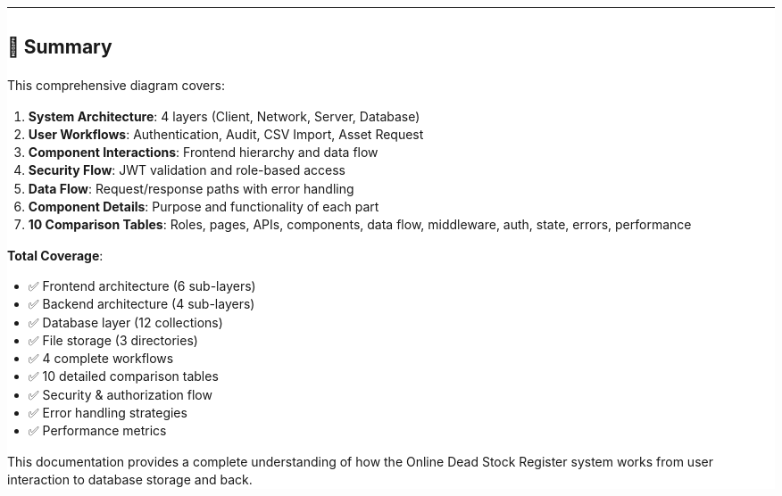 
---

## 🎯 Summary

This comprehensive diagram covers:

1. **System Architecture**: 4 layers (Client, Network, Server, Database)
2. **User Workflows**: Authentication, Audit, CSV Import, Asset Request
3. **Component Interactions**: Frontend hierarchy and data flow
4. **Security Flow**: JWT validation and role-based access
5. **Data Flow**: Request/response paths with error handling
6. **Component Details**: Purpose and functionality of each part
7. **10 Comparison Tables**: Roles, pages, APIs, components, data flow, middleware, auth, state, errors, performance

**Total Coverage**:
- ✅ Frontend architecture (6 sub-layers)
- ✅ Backend architecture (4 sub-layers)
- ✅ Database layer (12 collections)
- ✅ File storage (3 directories)
- ✅ 4 complete workflows
- ✅ 10 detailed comparison tables
- ✅ Security & authorization flow
- ✅ Error handling strategies
- ✅ Performance metrics

This documentation provides a complete understanding of how the Online Dead Stock Register system works from user interaction to database storage and back.
